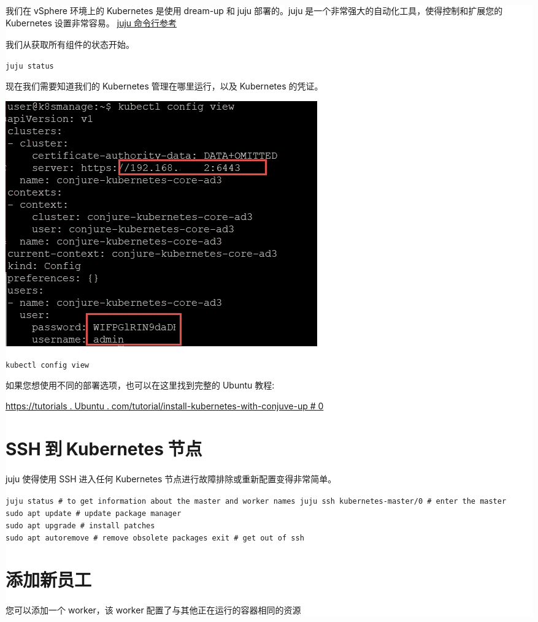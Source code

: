 我们在 vSphere 环境上的 Kubernetes 是使用 dream-up 和 juju 部署的。juju 是一个非常强大的自动化工具，使得控制和扩展您的 Kubernetes 设置非常容易。 [juju 命令行参考](https://docs.jujucharms.com/2.5/en/commands)

我们从获取所有组件的状态开始。

`juju status`

现在我们需要知道我们的 Kubernetes 管理在哪里运行，以及 Kubernetes 的凭证。

![](img/51d4359c03f8e3c069c92e64b8962f46.png)

`kubectl config view`

如果您想使用不同的部署选项，也可以在这里找到完整的 Ubuntu 教程:

[https://tutorials . Ubuntu . com/tutorial/install-kubernetes-with-conjuve-up # 0](https://tutorials.ubuntu.com/tutorial/install-kubernetes-with-conjure-up#0)

# SSH 到 Kubernetes 节点

juju 使得使用 SSH 进入任何 Kubernetes 节点进行故障排除或重新配置变得非常简单。

```
juju status # to get information about the master and worker names juju ssh kubernetes-master/0 # enter the master 
sudo apt update # update package manager 
sudo apt upgrade # install patches 
sudo apt autoremove # remove obsolete packages exit # get out of ssh
```

# 添加新员工

您可以添加一个 worker，该 worker 配置了与其他正在运行的容器相同的资源
